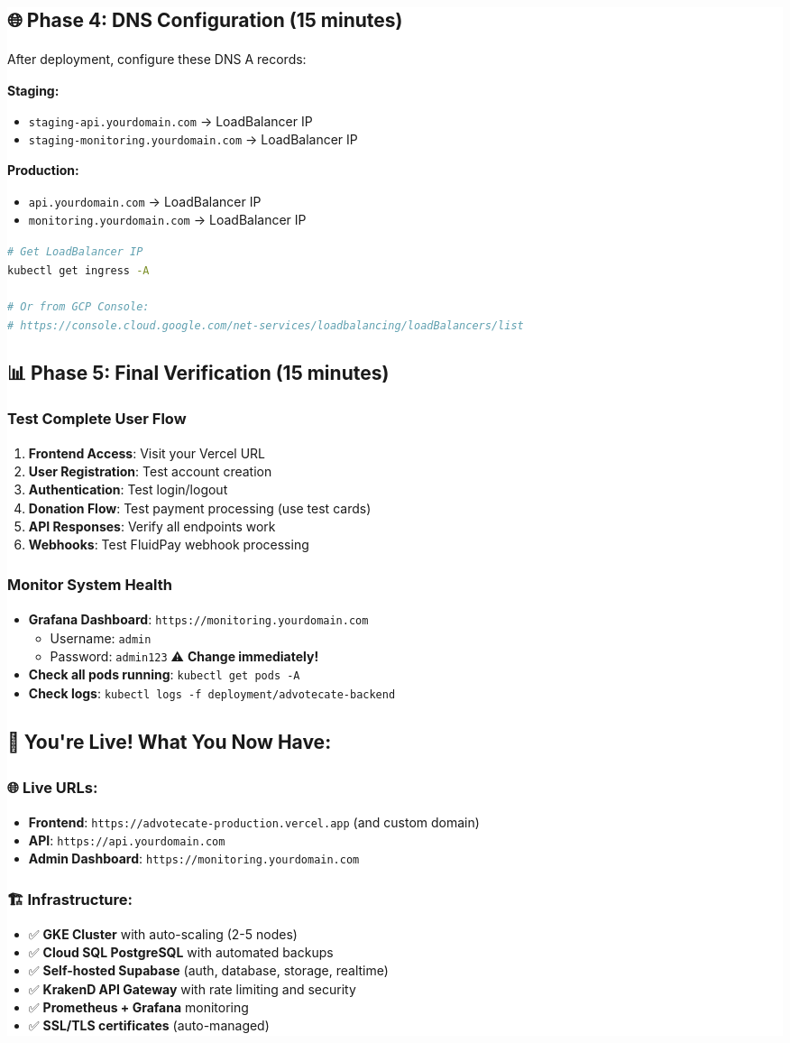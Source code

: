 ## 🌐 **Phase 4: DNS Configuration (15 minutes)**

After deployment, configure these DNS A records:

**Staging:**
- `staging-api.yourdomain.com` → LoadBalancer IP
- `staging-monitoring.yourdomain.com` → LoadBalancer IP

**Production:**
- `api.yourdomain.com` → LoadBalancer IP
- `monitoring.yourdomain.com` → LoadBalancer IP

```bash
# Get LoadBalancer IP
kubectl get ingress -A

# Or from GCP Console:
# https://console.cloud.google.com/net-services/loadbalancing/loadBalancers/list
```

## 📊 **Phase 5: Final Verification (15 minutes)**

### Test Complete User Flow
1. **Frontend Access**: Visit your Vercel URL
2. **User Registration**: Test account creation
3. **Authentication**: Test login/logout
4. **Donation Flow**: Test payment processing (use test cards)
5. **API Responses**: Verify all endpoints work
6. **Webhooks**: Test FluidPay webhook processing

### Monitor System Health
- **Grafana Dashboard**: `https://monitoring.yourdomain.com`
  - Username: `admin`
  - Password: `admin123` ⚠️ **Change immediately!**
- **Check all pods running**: `kubectl get pods -A`
- **Check logs**: `kubectl logs -f deployment/advotecate-backend`

## 🎯 **You're Live! What You Now Have:**

### 🌐 **Live URLs:**
- **Frontend**: `https://advotecate-production.vercel.app` (and custom domain)
- **API**: `https://api.yourdomain.com`
- **Admin Dashboard**: `https://monitoring.yourdomain.com`

### 🏗️ **Infrastructure:**
- ✅ **GKE Cluster** with auto-scaling (2-5 nodes)
- ✅ **Cloud SQL PostgreSQL** with automated backups
- ✅ **Self-hosted Supabase** (auth, database, storage, realtime)
- ✅ **KrakenD API Gateway** with rate limiting and security
- ✅ **Prometheus + Grafana** monitoring
- ✅ **SSL/TLS certificates** (auto-managed)
